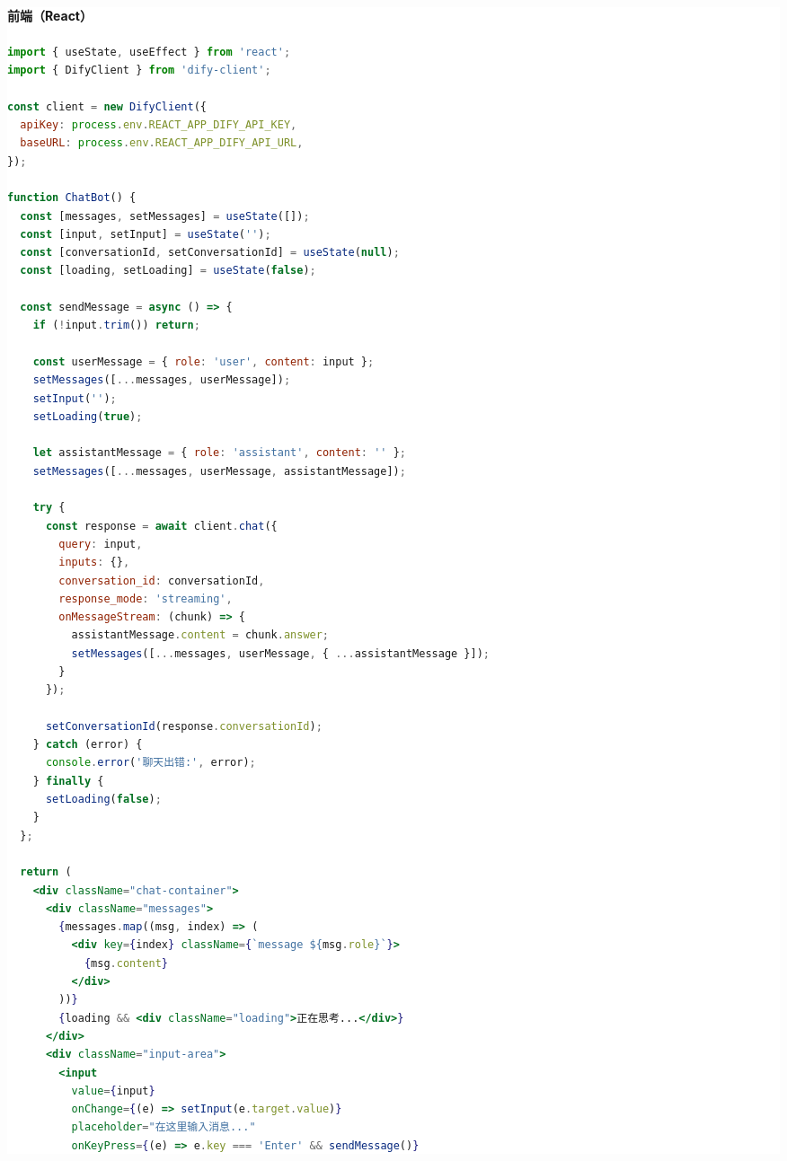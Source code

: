 #### 前端（React）

```jsx
import { useState, useEffect } from 'react';
import { DifyClient } from 'dify-client';

const client = new DifyClient({
  apiKey: process.env.REACT_APP_DIFY_API_KEY,
  baseURL: process.env.REACT_APP_DIFY_API_URL,
});

function ChatBot() {
  const [messages, setMessages] = useState([]);
  const [input, setInput] = useState('');
  const [conversationId, setConversationId] = useState(null);
  const [loading, setLoading] = useState(false);

  const sendMessage = async () => {
    if (!input.trim()) return;
    
    const userMessage = { role: 'user', content: input };
    setMessages([...messages, userMessage]);
    setInput('');
    setLoading(true);
    
    let assistantMessage = { role: 'assistant', content: '' };
    setMessages([...messages, userMessage, assistantMessage]);
    
    try {
      const response = await client.chat({
        query: input,
        inputs: {},
        conversation_id: conversationId,
        response_mode: 'streaming',
        onMessageStream: (chunk) => {
          assistantMessage.content = chunk.answer;
          setMessages([...messages, userMessage, { ...assistantMessage }]);
        }
      });
      
      setConversationId(response.conversationId);
    } catch (error) {
      console.error('聊天出错:', error);
    } finally {
      setLoading(false);
    }
  };

  return (
    <div className="chat-container">
      <div className="messages">
        {messages.map((msg, index) => (
          <div key={index} className={`message ${msg.role}`}>
            {msg.content}
          </div>
        ))}
        {loading && <div className="loading">正在思考...</div>}
      </div>
      <div className="input-area">
        <input
          value={input}
          onChange={(e) => setInput(e.target.value)}
          placeholder="在这里输入消息..."
          onKeyPress={(e) => e.key === 'Enter' && sendMessage()}
```
